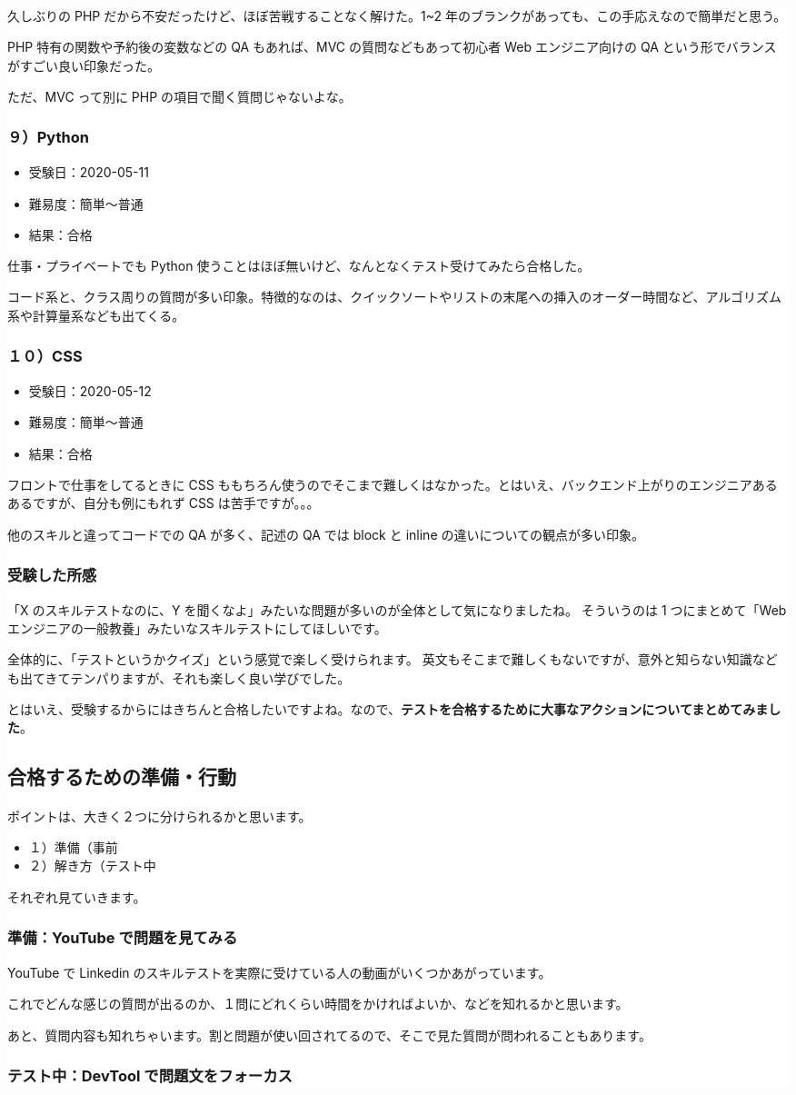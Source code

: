 久しぶりの PHP だから不安だったけど、ほぼ苦戦することなく解けた。1~2 年のブランクがあっても、この手応えなので簡単だと思う。

PHP 特有の関数や予約後の変数などの QA もあれば、MVC の質問などもあって初心者 Web エンジニア向けの QA という形でバランスがすごい良い印象だった。

ただ、MVC って別に PHP の項目で聞く質問じゃないよな。

### ９）Python

- 受験日：2020-05-11

- 難易度：簡単〜普通

- 結果：合格

仕事・プライベートでも Python 使うことはほぼ無いけど、なんとなくテスト受けてみたら合格した。

コード系と、クラス周りの質問が多い印象。特徴的なのは、クイックソートやリストの末尾への挿入のオーダー時間など、アルゴリズム系や計算量系なども出てくる。

### １０）CSS

- 受験日：2020-05-12

- 難易度：簡単〜普通

- 結果：合格

フロントで仕事をしてるときに CSS ももちろん使うのでそこまで難しくはなかった。とはいえ、バックエンド上がりのエンジニアあるあるですが、自分も例にもれず CSS は苦手ですが。。。

他のスキルと違ってコードでの QA が多く、記述の QA では block と inline の違いについての観点が多い印象。

### 受験した所感

「X のスキルテストなのに、Y を聞くなよ」みたいな問題が多いのが全体として気になりましたね。
そういうのは 1 つにまとめて「Web エンジニアの一般教養」みたいなスキルテストにしてほしいです。

全体的に、「テストというかクイズ」という感覚で楽しく受けられます。
英文もそこまで難しくもないですが、意外と知らない知識なども出てきてテンパりますが、それも楽しく良い学びでした。

とはいえ、受験するからにはきちんと合格したいですよね。なので、**テストを合格するために大事なアクションについてまとめてみました**。

## 合格するための準備・行動

ポイントは、大きく２つに分けられるかと思います。

- １）準備（事前
- ２）解き方（テスト中

それぞれ見ていきます。

### 準備：YouTube で問題を見てみる

YouTube で Linkedin のスキルテストを実際に受けている人の動画がいくつかあがっています。

これでどんな感じの質問が出るのか、１問にどれくらい時間をかければよいか、などを知れるかと思います。

あと、質問内容も知れちゃいます。割と問題が使い回されてるので、そこで見た質問が問われることもあります。

### テスト中：DevTool で問題文をフォーカス
